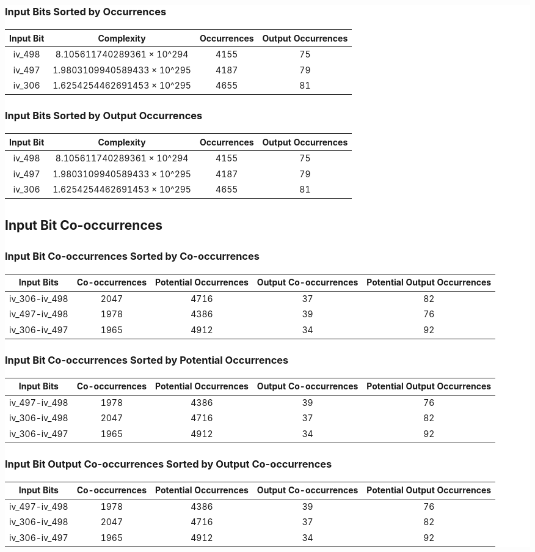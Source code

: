 ### Input Bits Sorted by Occurrences

| Input Bit | Complexity | Occurrences | Output Occurrences |
|:---------:|:----------:|:-----------:|:------------------:|
| iv_498 | 8.105611740289361 × 10^294 | 4155 | 75 |
| iv_497 | 1.9803109940589433 × 10^295 | 4187 | 79 |
| iv_306 | 1.6254254462691453 × 10^295 | 4655 | 81 |

### Input Bits Sorted by Output Occurrences

| Input Bit | Complexity | Occurrences | Output Occurrences |
|:---------:|:----------:|:-----------:|:------------------:|
| iv_498 | 8.105611740289361 × 10^294 | 4155 | 75 |
| iv_497 | 1.9803109940589433 × 10^295 | 4187 | 79 |
| iv_306 | 1.6254254462691453 × 10^295 | 4655 | 81 |

## Input Bit Co-occurrences

### Input Bit Co-occurrences Sorted by Co-occurrences

| Input Bits | Co-occurrences | Potential Occurrences | Output Co-occurrences | Potential Output Occurrences |
|:----------:|:--------------:|:---------------------:|:---------------------:|:----------------------------:|
| iv_306-iv_498 | 2047 | 4716 | 37 | 82 |
| iv_497-iv_498 | 1978 | 4386 | 39 | 76 |
| iv_306-iv_497 | 1965 | 4912 | 34 | 92 |

### Input Bit Co-occurrences Sorted by Potential Occurrences

| Input Bits | Co-occurrences | Potential Occurrences | Output Co-occurrences | Potential Output Occurrences |
|:----------:|:--------------:|:---------------------:|:---------------------:|:----------------------------:|
| iv_497-iv_498 | 1978 | 4386 | 39 | 76 |
| iv_306-iv_498 | 2047 | 4716 | 37 | 82 |
| iv_306-iv_497 | 1965 | 4912 | 34 | 92 |

### Input Bit Output Co-occurrences Sorted by Output Co-occurrences

| Input Bits | Co-occurrences | Potential Occurrences | Output Co-occurrences | Potential Output Occurrences |
|:----------:|:--------------:|:---------------------:|:---------------------:|:----------------------------:|
| iv_497-iv_498 | 1978 | 4386 | 39 | 76 |
| iv_306-iv_498 | 2047 | 4716 | 37 | 82 |
| iv_306-iv_497 | 1965 | 4912 | 34 | 92 |
